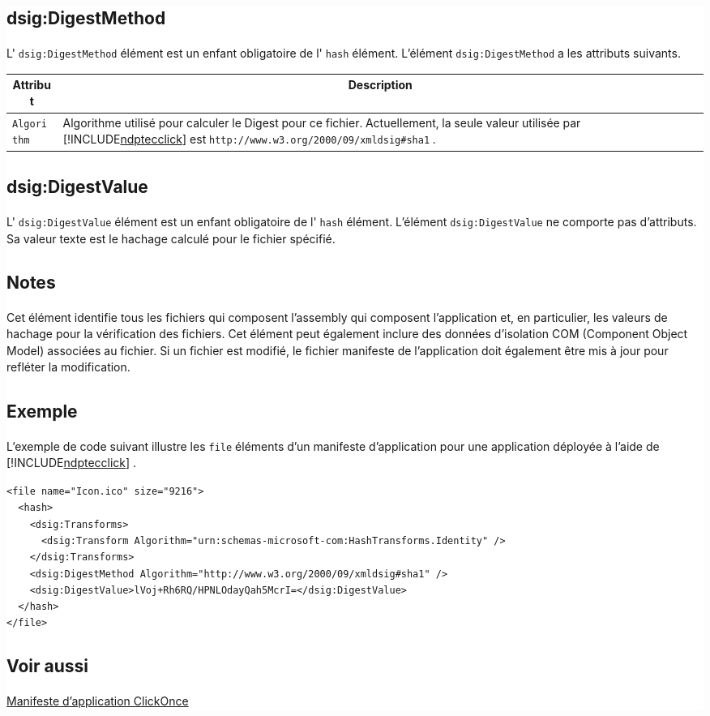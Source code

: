 ## <a name="dsigdigestmethod"></a>dsig:DigestMethod  
 L' `dsig:DigestMethod` élément est un enfant obligatoire de l' `hash` élément. L’élément `dsig:DigestMethod` a les attributs suivants.  
  
|Attribut|Description|  
|---------------|-----------------|  
|`Algorithm`|Algorithme utilisé pour calculer le Digest pour ce fichier. Actuellement, la seule valeur utilisée par [!INCLUDE[ndptecclick](../includes/ndptecclick-md.md)] est `http://www.w3.org/2000/09/xmldsig#sha1` .|  
  
## <a name="dsigdigestvalue"></a>dsig:DigestValue  
 L' `dsig:DigestValue` élément est un enfant obligatoire de l' `hash` élément. L’élément `dsig:DigestValue` ne comporte pas d’attributs. Sa valeur texte est le hachage calculé pour le fichier spécifié.  
  
## <a name="remarks"></a>Notes  
 Cet élément identifie tous les fichiers qui composent l’assembly qui composent l’application et, en particulier, les valeurs de hachage pour la vérification des fichiers. Cet élément peut également inclure des données d’isolation COM (Component Object Model) associées au fichier. Si un fichier est modifié, le fichier manifeste de l’application doit également être mis à jour pour refléter la modification.  
  
## <a name="example"></a>Exemple  
 L’exemple de code suivant illustre les `file` éléments d’un manifeste d’application pour une application déployée à l’aide de [!INCLUDE[ndptecclick](../includes/ndptecclick-md.md)] .  
  
```  
<file name="Icon.ico" size="9216">  
  <hash>  
    <dsig:Transforms>  
      <dsig:Transform Algorithm="urn:schemas-microsoft-com:HashTransforms.Identity" />  
    </dsig:Transforms>  
    <dsig:DigestMethod Algorithm="http://www.w3.org/2000/09/xmldsig#sha1" />  
    <dsig:DigestValue>lVoj+Rh6RQ/HPNLOdayQah5McrI=</dsig:DigestValue>  
  </hash>  
</file>  
```  
  
## <a name="see-also"></a>Voir aussi  
 [Manifeste d’application ClickOnce](../deployment/clickonce-application-manifest.md)
